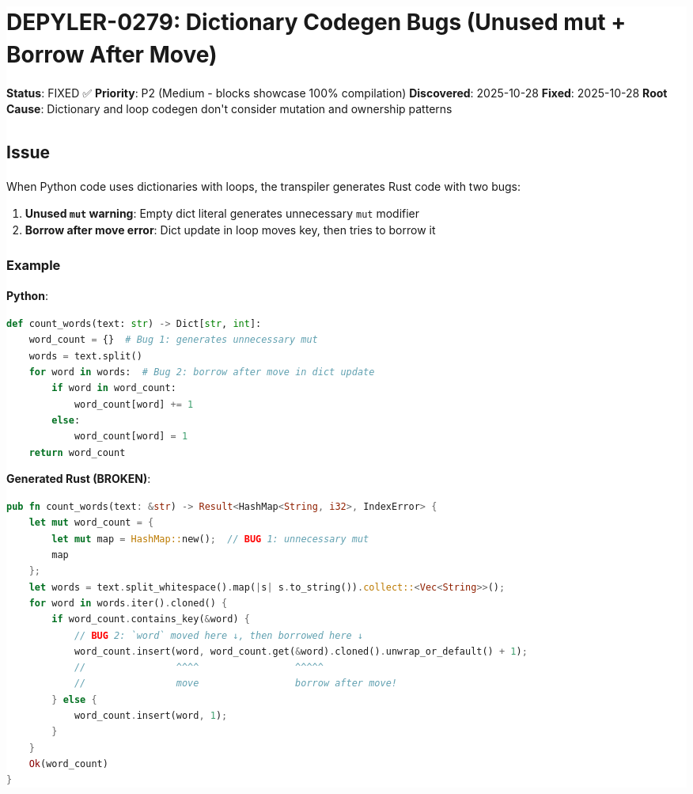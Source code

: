 # DEPYLER-0279: Dictionary Codegen Bugs (Unused mut + Borrow After Move)

**Status**: FIXED ✅
**Priority**: P2 (Medium - blocks showcase 100% compilation)
**Discovered**: 2025-10-28
**Fixed**: 2025-10-28
**Root Cause**: Dictionary and loop codegen don't consider mutation and ownership patterns

## Issue

When Python code uses dictionaries with loops, the transpiler generates Rust code with two bugs:

1. **Unused `mut` warning**: Empty dict literal generates unnecessary `mut` modifier
2. **Borrow after move error**: Dict update in loop moves key, then tries to borrow it

### Example

**Python**:
```python
def count_words(text: str) -> Dict[str, int]:
    word_count = {}  # Bug 1: generates unnecessary mut
    words = text.split()
    for word in words:  # Bug 2: borrow after move in dict update
        if word in word_count:
            word_count[word] += 1
        else:
            word_count[word] = 1
    return word_count
```

**Generated Rust (BROKEN)**:
```rust
pub fn count_words(text: &str) -> Result<HashMap<String, i32>, IndexError> {
    let mut word_count = {
        let mut map = HashMap::new();  // BUG 1: unnecessary mut
        map
    };
    let words = text.split_whitespace().map(|s| s.to_string()).collect::<Vec<String>>();
    for word in words.iter().cloned() {
        if word_count.contains_key(&word) {
            // BUG 2: `word` moved here ↓, then borrowed here ↓
            word_count.insert(word, word_count.get(&word).cloned().unwrap_or_default() + 1);
            //                ^^^^                 ^^^^^
            //                move                 borrow after move!
        } else {
            word_count.insert(word, 1);
        }
    }
    Ok(word_count)
}
```

